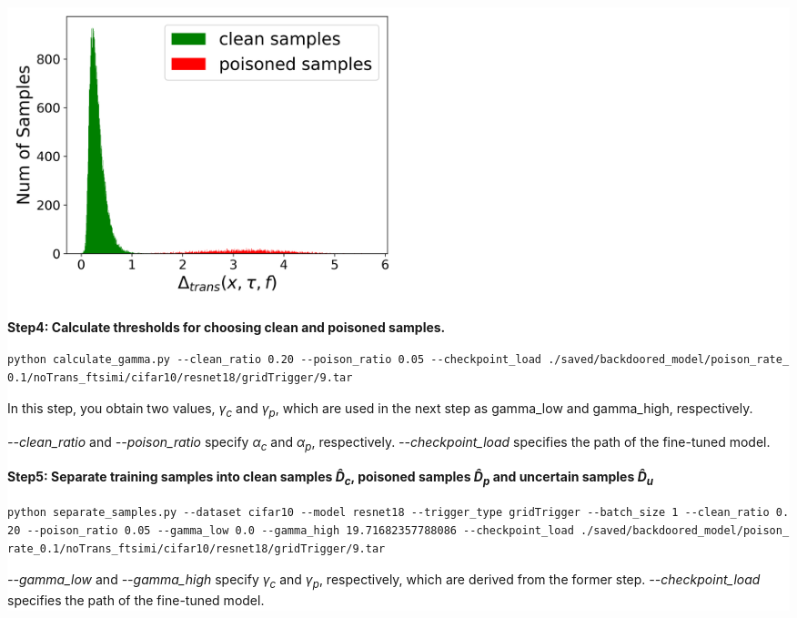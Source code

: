 <img src="./plot/BadNets.png" width="50%" height="50%">

**Step4: Calculate thresholds for choosing clean and poisoned samples.**
```
python calculate_gamma.py --clean_ratio 0.20 --poison_ratio 0.05 --checkpoint_load ./saved/backdoored_model/poison_rate_0.1/noTrans_ftsimi/cifar10/resnet18/gridTrigger/9.tar 
```
In this step, you obtain two values, $\gamma_c$ and $\gamma_p$, which are used in the next step as gamma_low and gamma_high, respectively.

*--clean_ratio* and *--poison_ratio* specify $\alpha_c$ and $\alpha_p$, respectively.
*--checkpoint_load* specifies the path of the fine-tuned model.

**Step5: Separate training samples into clean samples $\hat{D}_c$, poisoned samples $\hat{D}_p$ and uncertain samples $\hat{D}_u$**
```
python separate_samples.py --dataset cifar10 --model resnet18 --trigger_type gridTrigger --batch_size 1 --clean_ratio 0.20 --poison_ratio 0.05 --gamma_low 0.0 --gamma_high 19.71682357788086 --checkpoint_load ./saved/backdoored_model/poison_rate_0.1/noTrans_ftsimi/cifar10/resnet18/gridTrigger/9.tar
```
*--gamma_low* and *--gamma_high* specify $\gamma_c$ and $\gamma_p$, respectively, which are derived from the former step.
*--checkpoint_load* specifies the path of the fine-tuned model.
